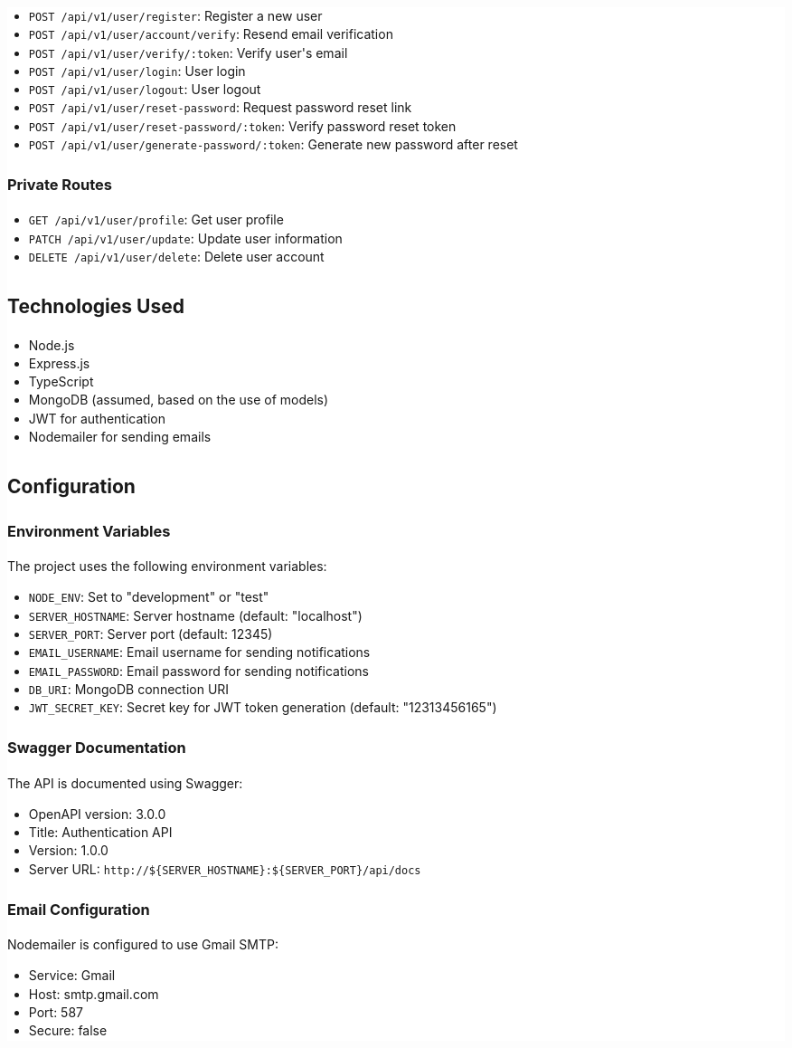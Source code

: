 - `POST /api/v1/user/register`: Register a new user
- `POST /api/v1/user/account/verify`: Resend email verification
- `POST /api/v1/user/verify/:token`: Verify user's email
- `POST /api/v1/user/login`: User login
- `POST /api/v1/user/logout`: User logout
- `POST /api/v1/user/reset-password`: Request password reset link
- `POST /api/v1/user/reset-password/:token`: Verify password reset token
- `POST /api/v1/user/generate-password/:token`: Generate new password after reset

### Private Routes

- `GET /api/v1/user/profile`: Get user profile
- `PATCH /api/v1/user/update`: Update user information
- `DELETE /api/v1/user/delete`: Delete user account

## Technologies Used

- Node.js
- Express.js
- TypeScript
- MongoDB (assumed, based on the use of models)
- JWT for authentication
- Nodemailer for sending emails

## Configuration

### Environment Variables

The project uses the following environment variables:

- `NODE_ENV`: Set to "development" or "test"
- `SERVER_HOSTNAME`: Server hostname (default: "localhost")
- `SERVER_PORT`: Server port (default: 12345)
- `EMAIL_USERNAME`: Email username for sending notifications
- `EMAIL_PASSWORD`: Email password for sending notifications
- `DB_URI`: MongoDB connection URI
- `JWT_SECRET_KEY`: Secret key for JWT token generation (default: "12313456165")

### Swagger Documentation

The API is documented using Swagger:

- OpenAPI version: 3.0.0
- Title: Authentication API
- Version: 1.0.0
- Server URL: `http://${SERVER_HOSTNAME}:${SERVER_PORT}/api/docs`

### Email Configuration

Nodemailer is configured to use Gmail SMTP:

- Service: Gmail
- Host: smtp.gmail.com
- Port: 587
- Secure: false
